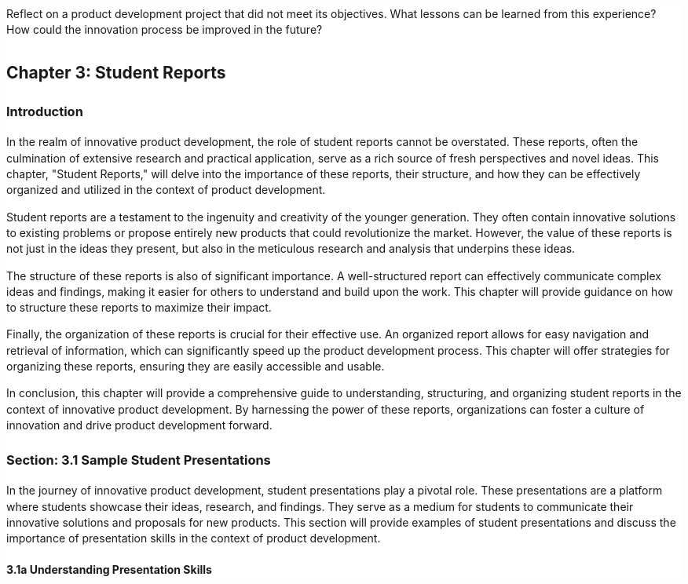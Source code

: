 Reflect on a product development project that did not meet its objectives. What lessons can be learned from this experience? How could the innovation process be improved in the future?



## Chapter 3: Student Reports



### Introduction



In the realm of innovative product development, the role of student reports cannot be overstated. These reports, often the culmination of extensive research and practical application, serve as a rich source of fresh perspectives and novel ideas. This chapter, "Student Reports," will delve into the importance of these reports, their structure, and how they can be effectively organized and utilized in the context of product development.



Student reports are a testament to the ingenuity and creativity of the younger generation. They often contain innovative solutions to existing problems or propose entirely new products that could revolutionize the market. However, the value of these reports is not just in the ideas they present, but also in the meticulous research and analysis that underpins these ideas. 



The structure of these reports is also of significant importance. A well-structured report can effectively communicate complex ideas and findings, making it easier for others to understand and build upon the work. This chapter will provide guidance on how to structure these reports to maximize their impact.



Finally, the organization of these reports is crucial for their effective use. An organized report allows for easy navigation and retrieval of information, which can significantly speed up the product development process. This chapter will offer strategies for organizing these reports, ensuring they are easily accessible and usable.



In conclusion, this chapter will provide a comprehensive guide to understanding, structuring, and organizing student reports in the context of innovative product development. By harnessing the power of these reports, organizations can foster a culture of innovation and drive product development forward.



### Section: 3.1 Sample Student Presentations



In the journey of innovative product development, student presentations play a pivotal role. These presentations are a platform where students showcase their ideas, research, and findings. They serve as a medium for students to communicate their innovative solutions and proposals for new products. This section will provide examples of student presentations and discuss the importance of presentation skills in the context of product development.



#### 3.1a Understanding Presentation Skills
